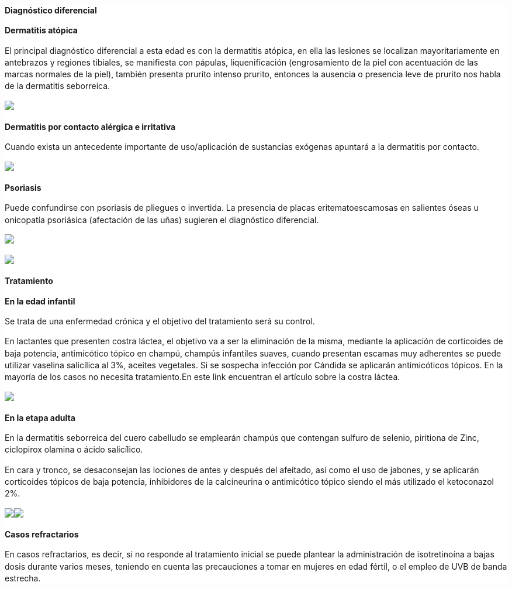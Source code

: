 **Diagnóstico diferencial**

**Dermatitis atópica**

El principal diagnóstico diferencial a esta edad es con la dermatitis atópica, en ella las lesiones se localizan mayoritariamente en antebrazos y regiones tibiales, se manifiesta con pápulas, liquenificación (engrosamiento de la piel con acentuación de las marcas normales de la piel), también presenta prurito intenso prurito, entonces la ausencia o presencia leve de prurito nos habla de la dermatitis seborreica.

![](/1200px-atopy2010.jpeg)

**Dermatitis por contacto alérgica e irritativa**

Cuando exista un antecedente importante de uso/aplicación de sustancias exógenas apuntará a la dermatitis por contacto.

![](/dermatitis-manos-pies-9.jpeg)

**Psoriasis**

Puede confundirse con psoriasis de pliegues o invertida. La presencia de placas eritematoescamosas en salientes óseas u onicopatía psoriásica (afectación de las uñas) sugieren el diagnóstico diferencial.

![](/foto_noticia1943.jpeg)

![](/captura-de-pantalla-2021-09-24-a-la-s-5-07-54-p-m.png)

**Tratamiento**

**En la edad infantil**

Se trata de una enfermedad crónica y el objetivo del tratamiento será su control.

En lactantes que presenten costra láctea, el objetivo va a ser la eliminación de la misma, mediante la aplicación de corticoides de baja potencia, antimicótico tópico en champú, champús infantiles suaves, cuando presentan escamas muy adherentes se puede utilizar vaselina salicílica al 3%, aceites vegetales. Si se sospecha infección por Cándida se aplicarán antimicóticos tópicos. En la mayoría de los casos no necesita tratamiento.En este link encuentran el artículo sobre la costra láctea.

![](/propiedades-aceite-de-borraja.jpeg)

**En la etapa adulta**

En la dermatitis seborreica del cuero cabelludo se emplearán champús que contengan sulfuro de selenio, piritiona de Zinc, ciclopirox olamina o ácido salicílico.

En cara y tronco, se desaconsejan las lociones de antes y después del afeitado, así como el uso de jabones, y se aplicarán corticoides tópicos de baja potencia, inhibidores de la calcineurina o antimicótico tópico siendo el más utilizado el ketoconazol 2%.

![](/img_9644.jpeg)![](/unnamed-4.jpeg)

**Casos refractarios**

En casos refractarios, es decir, si no responde al tratamiento inicial se puede plantear la administración de isotretinoína a bajas dosis durante varios meses, teniendo en cuenta las precauciones a tomar en mujeres en edad fértil, o el empleo de UVB de banda estrecha.
